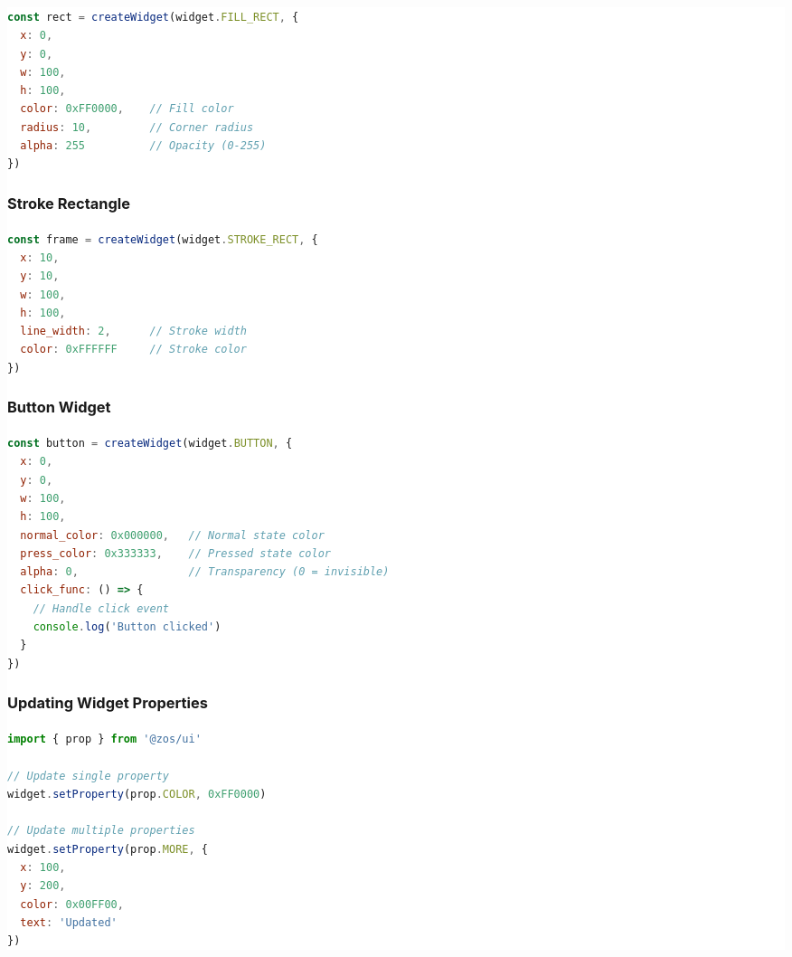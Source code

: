 ```javascript
const rect = createWidget(widget.FILL_RECT, {
  x: 0,
  y: 0,
  w: 100,
  h: 100,
  color: 0xFF0000,    // Fill color
  radius: 10,         // Corner radius
  alpha: 255          // Opacity (0-255)
})
```

### Stroke Rectangle

```javascript
const frame = createWidget(widget.STROKE_RECT, {
  x: 10,
  y: 10,
  w: 100,
  h: 100,
  line_width: 2,      // Stroke width
  color: 0xFFFFFF     // Stroke color
})
```

### Button Widget

```javascript
const button = createWidget(widget.BUTTON, {
  x: 0,
  y: 0,
  w: 100,
  h: 100,
  normal_color: 0x000000,   // Normal state color
  press_color: 0x333333,    // Pressed state color
  alpha: 0,                 // Transparency (0 = invisible)
  click_func: () => {
    // Handle click event
    console.log('Button clicked')
  }
})
```

### Updating Widget Properties

```javascript
import { prop } from '@zos/ui'

// Update single property
widget.setProperty(prop.COLOR, 0xFF0000)

// Update multiple properties
widget.setProperty(prop.MORE, {
  x: 100,
  y: 200,
  color: 0x00FF00,
  text: 'Updated'
})
```
